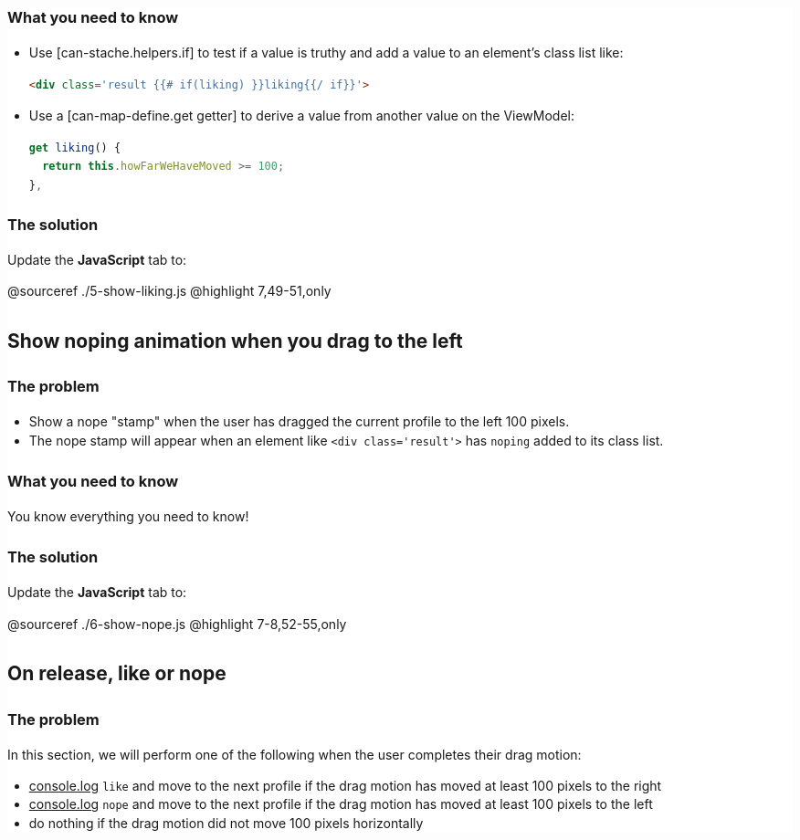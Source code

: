 ### What you need to know

- Use [can-stache.helpers.if] to test if a value is truthy and add a value to an element’s class list like:
  ```html
  <div class='result {{# if(liking) }}liking{{/ if}}'>
  ```
- Use a [can-map-define.get getter] to derive a value from another value on the ViewModel:
  ```js
  get liking() {
    return this.howFarWeHaveMoved >= 100;
  },
  ```

### The solution

Update the __JavaScript__ tab to:

@sourceref ./5-show-liking.js
@highlight 7,49-51,only




## Show noping animation when you drag to the left

### The problem

- Show a nope "stamp" when the user has dragged the current profile to the left 100 pixels.
- The nope stamp will appear when an element like `<div class='result'>` has `noping`
  added to its class list.

### What you need to know

You know everything you need to know!

### The solution

Update the __JavaScript__ tab to:

@sourceref ./6-show-nope.js
@highlight 7-8,52-55,only




## On release, like or nope

### The problem

In this section, we will perform one of the following when the user completes their
drag motion:

- [console.log](https://developer.mozilla.org/en-US/docs/Web/API/Console/log) `like` and move to the next profile if the drag motion has moved at least 100 pixels to the right
- [console.log](https://developer.mozilla.org/en-US/docs/Web/API/Console/log) `nope` and move to the next profile if the drag motion has moved at least 100 pixels to the left
- do nothing if the drag motion did not move 100 pixels horizontally
